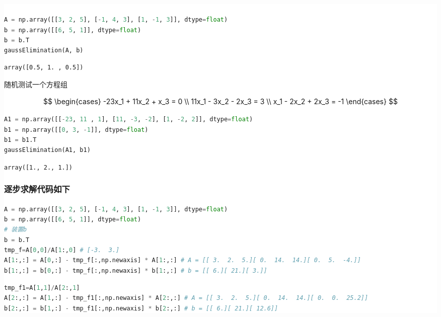 ```python

A = np.array([[3, 2, 5], [-1, 4, 3], [1, -1, 3]], dtype=float)
b = np.array([[6, 5, 1]], dtype=float)
b = b.T
gaussElimination(A, b)
```




    array([0.5, 1. , 0.5])



随机测试一个方程组



$$
\begin{cases}
-23x_1 + 11x_2 + x_3 = 0 \\
11x_1 - 3x_2 - 2x_3 = 3 \\
x_1 - 2x_2 + 2x_3 = -1
\end{cases}
$$



```python
A1 = np.array([[-23, 11 , 1], [11, -3, -2], [1, -2, 2]], dtype=float)
b1 = np.array([[0, 3, -1]], dtype=float)
b1 = b1.T
gaussElimination(A1, b1)
```




    array([1., 2., 1.])



### 逐步求解代码如下


```python
A = np.array([[3, 2, 5], [-1, 4, 3], [1, -1, 3]], dtype=float)
b = np.array([[6, 5, 1]], dtype=float)
# 装置b
b = b.T
tmp_f=A[0,0]/A[1:,0] # [-3.  3.]
A[1:,:] = A[0,:] - tmp_f[:,np.newaxis] * A[1:,:] # A = [[ 3.  2.  5.][ 0.  14.  14.][ 0.  5.  -4.]]
b[1:,:] = b[0,:] - tmp_f[:,np.newaxis] * b[1:,:] # b = [[ 6.][ 21.][ 3.]]
```


```python
tmp_f1=A[1,1]/A[2:,1]
A[2:,:] = A[1,:] - tmp_f1[:,np.newaxis] * A[2:,:] # A = [[ 3.  2.  5.][ 0.  14.  14.][ 0.  0.  25.2]]
b[2:,:] = b[1,:] - tmp_f1[:,np.newaxis] * b[2:,:] # b = [[ 6.][ 21.][ 12.6]]
```
